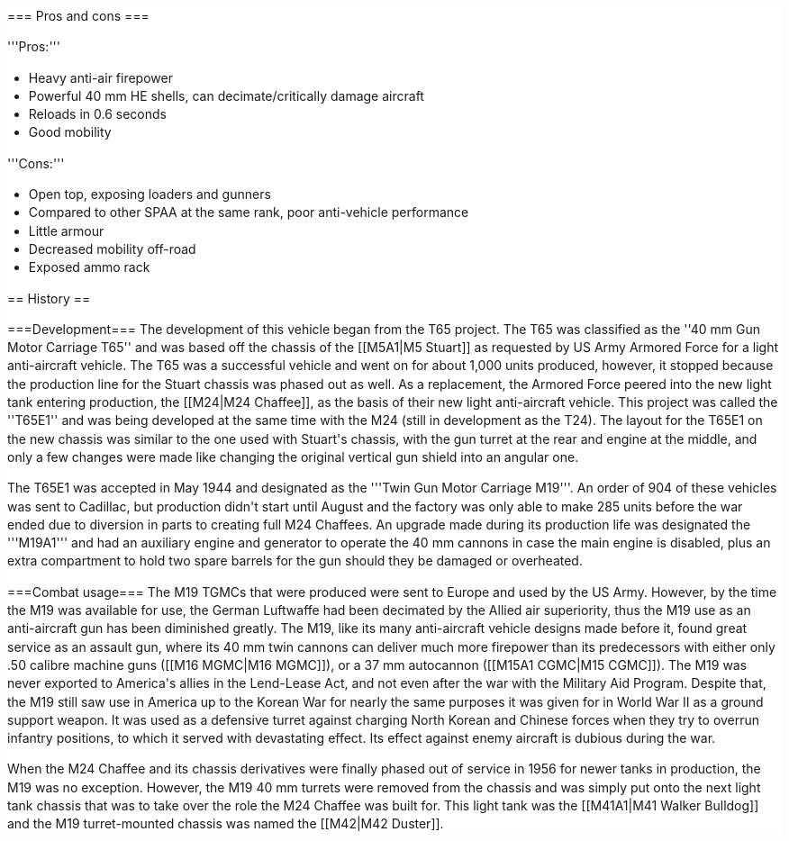 === Pros and cons ===


'''Pros:'''

* Heavy anti-air firepower
* Powerful 40 mm HE shells, can decimate/critically damage aircraft
* Reloads in 0.6 seconds
* Good mobility

'''Cons:'''

* Open top, exposing loaders and gunners
* Compared to other SPAA at the same rank, poor anti-vehicle performance
* Little armour
* Decreased mobility off-road
* Exposed ammo rack

== History ==

===Development===
The development of this vehicle began from the T65 project. The T65 was classified as the ''40 mm Gun Motor Carriage T65'' and was based off the chassis of the [[M5A1|M5 Stuart]] as requested by US Army Armored Force for a light anti-aircraft vehicle. The T65 was a successful vehicle and went on for about 1,000 units produced, however, it stopped because the production line for the Stuart chassis was phased out as well. As a replacement, the Armored Force peered into the new light tank entering production, the [[M24|M24 Chaffee]], as the basis of their new light anti-aircraft vehicle. This project was called the ''T65E1'' and was being developed at the same time with the M24 (still in development as the T24). The layout for the T65E1 on the new chassis was similar to the one used with Stuart's chassis, with the gun turret at the rear and engine at the middle, and only a few changes were made like changing the original vertical gun shield into an angular one.

The T65E1 was accepted in May 1944 and designated as the '''Twin Gun Motor Carriage M19'''. An order of 904 of these vehicles was sent to Cadillac, but production didn't start until August and the factory was only able to make 285 units before the war ended due to diversion in parts to creating full M24 Chaffees. An upgrade made during its production life was designated the '''M19A1''' and had an auxiliary engine and generator to operate the 40 mm cannons in case the main engine is disabled, plus an extra compartment to hold two spare barrels for the gun should they be damaged or overheated.

===Combat usage===
The M19 TGMCs that were produced were sent to Europe and used by the US Army. However, by the time the M19 was available for use, the German Luftwaffe had been decimated by the Allied air superiority, thus the M19 use as an anti-aircraft gun has been diminished greatly. The M19, like its many anti-aircraft vehicle designs made before it, found great service as an assault gun, where its 40 mm twin cannons can deliver much more firepower than its predecessors with either only .50 calibre machine guns ([[M16 MGMC|M16 MGMC]]), or a 37 mm autocannon ([[M15A1 CGMC|M15 CGMC]]). The M19 was never exported to America's allies in the Lend-Lease Act, and not even after the war with the Military Aid Program. Despite that, the M19 still saw use in America up to the Korean War for nearly the same purposes it was given for in World War II as a ground support weapon. It was used as a defensive turret against charging North Korean and Chinese forces when they try to overrun infantry positions, to which it served with devastating effect. Its effect against enemy aircraft is dubious during the war.

When the M24 Chaffee and its chassis derivatives were finally phased out of service in 1956 for newer tanks in production, the M19 was no exception. However, the M19 40 mm turrets were removed from the chassis and was simply put onto the next light tank chassis that was to take over the role the M24 Chaffee was built for. This light tank was the [[M41A1|M41 Walker Bulldog]] and the M19 turret-mounted chassis was named the [[M42|M42 Duster]].
